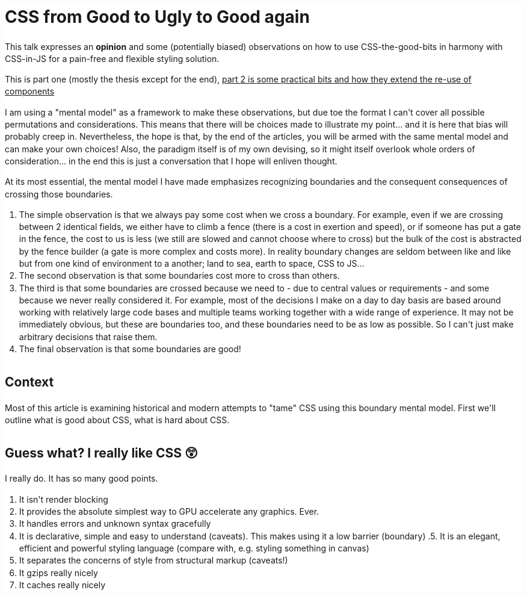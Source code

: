 # CSS from Good to Ugly to Good again

This talk expresses an **opinion** and some (potentially biased) observations on how to use CSS-the-good-bits in harmony with CSS-in-JS for a pain-free and flexible styling solution.

This is part one (mostly the thesis except for the end), [part 2 is some practical bits and how they extend the re-use of components](/TriangleOfForces-part2.md)

I am using a "mental model" as a framework to make these observations, but due toe the format I can't cover all possible permutations and considerations. This means that there will be choices made to illustrate my point... and it is here that bias will probably creep in. Nevertheless, the hope is that, by the end of the articles, you will be armed with the same mental model and can make your own choices! Also, the paradigm itself is of my own devising, so it might itself overlook whole orders of consideration... in the end this is just a conversation that I hope will enliven thought.

At its most essential, the mental model I have made emphasizes recognizing boundaries and the consequent consequences of crossing those boundaries.

1. The simple observation is that we always pay some cost when we cross a boundary. For example, even if we are crossing between 2 identical fields, we either have to climb a fence (there is a cost in exertion and speed), or if someone has put a gate in the fence, the cost to us is less (we still are slowed and cannot choose where to cross) but the bulk of the cost is abstracted by the fence builder (a gate is more complex and costs more). In reality boundary changes are seldom between like and like but from one kind of environment to a another; land to sea, earth to space, CSS to JS...
2. The second observation is that some boundaries cost more to cross than others.
3. The third is that some boundaries are crossed because we need to - due to central values or requirements - and some because we never really considered it. For example, most of the decisions I make on a day to day basis are based around working with relatively large code bases and multiple teams working together with a wide range of experience. It may not be immediately obvious, but these are boundaries too, and these boundaries need to be as low as possible. So I can't just make arbitrary decisions that raise them.
4. The final observation is that some boundaries are good!

## Context

Most of this article is examining historical and modern attempts to "tame" CSS using this boundary mental model. First we'll outline what is good about CSS, what is hard about CSS.

## Guess what? I really like CSS :astonished:

I really do. It has so many good points.

1. It isn't render blocking
2. It provides the absolute simplest way to GPU accelerate any graphics. Ever.
3. It handles errors and unknown syntax gracefully
4. It is declarative, simple and easy to understand (caveats). This makes using it a low barrier (boundary)
   .5. It is an elegant, efficient and powerful styling language (compare with, e.g. styling something in canvas)
5. It separates the concerns of style from structural markup (caveats!)
6. It gzips really nicely
7. It caches really nicely
